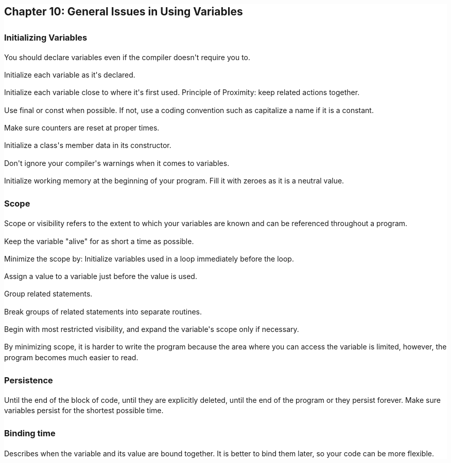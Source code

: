 ## Chapter 10: General Issues in Using Variables


### Initializing Variables

You should declare variables even if the compiler doesn't require you to.

Initialize each variable as it's declared.

Initialize each variable close to where it's first used. Principle of Proximity:
keep related actions together.

Use final or const when possible. If not, use a coding convention such as
capitalize a name if it is a constant.

Make sure counters are reset at proper times.

Initialize a class's member data in its constructor.

Don't ignore your compiler's warnings when it comes to variables.

Initialize working memory at the beginning of your program. Fill it with zeroes
as it is a neutral value.

### Scope

Scope or visibility refers to the extent to which your variables are known and
can be referenced throughout a program.

Keep the variable "alive" for as short a time as possible.

Minimize the scope by:
Initialize variables used in a loop immediately before the loop.

Assign a value to a variable just before the value is used.

Group related statements.

Break groups of related statements into separate routines.

Begin with most restricted visibility, and expand the variable's scope only if
necessary.

By minimizing scope, it is harder to write the program because the area where
you can access the variable is limited, however, the program becomes much easier
to read.

### Persistence

Until the end of the block of code, until they are explicitly deleted, until the
end of the program or they persist forever.
Make sure variables persist for the shortest possible time.

### Binding time

Describes when the variable and its value are bound together. It is better to
bind them later, so your code can be more flexible.
